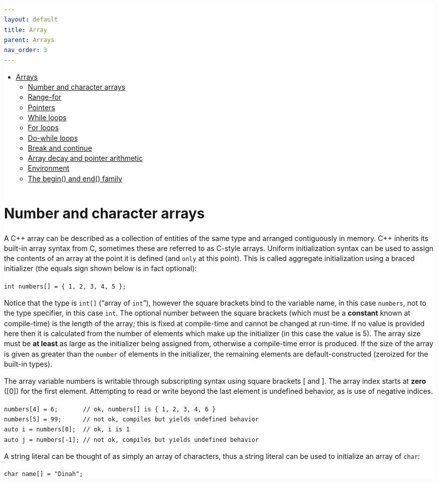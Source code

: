 ```yaml
---
layout: default
title: Array
parent: Arrays
nav_order: 3
---
```

- [Arrays](#arrays)
  - [Number and character arrays](#number-and-character-arrays)
  - [Range-for](#range-for)
  - [Pointers](#pointers)
  - [While loops](#while-loops)
  - [For loops](#for-loops)
  - [Do-while loops](#do-while-loops)
  - [Break and continue](#break-and-continue)
  - [Array decay and pointer arithmetic](#array-decay-and-pointer-arithmetic)
  - [Environment](#environment)
  - [The begin() and end() family](#the-begin()-and-end()-family)


# Number and character arrays

A C++ array can be described as a collection of entities of the same type and arranged contiguously in memory. C++ inherits its built-in array syntax from C, sometimes these are referred to as C-style arrays. Uniform initialization syntax can be used to assign the contents of an array at the point it is defined (and `only` at this point). This is called aggregate initialization using a braced initializer (the equals sign shown below is in fact optional):

```
int numbers[] = { 1, 2, 3, 4, 5 };
```

Notice that the type is `int[]` (“array of `int`”), however the square brackets bind to the variable name, in this case `numbers`, not to the type specifier, in this case `int`. The optional number between the square brackets (which must be a **constant** known at compile-time) is the length of the array; this is fixed at compile-time and cannot be changed at run-time. If no value is provided here then it is calculated from the number of elements which make up the initializer (in this case the value is 5). The array size must be **at least** as large as the initializer being assigned from, otherwise a compile-time error is produced. If the size of the array is given as greater than the `number` of elements in the initializer, the remaining elements are default-constructed (zeroized for the built-in types).

The array variable numbers is writable through subscripting syntax using square brackets [ and ]. The array index starts at **zero** ([0]) for the first element. Attempting to read or write beyond the last element is undefined behavior, as is use of negative indices.
```
numbers[4] = 6;       // ok, numbers[] is { 1, 2, 3, 4, 6 }
numbers[5] = 99;      // not ok, compiles but yields undefined behavior
auto i = numbers[0];  // ok, i is 1
auto j = numbers[-1]; // not ok, compiles but yields undefined behavior
```
A string literal can be thought of as simply an array of characters, thus a string literal can be used to initialize an array of `char`:
```
char name[] = "Dinah";
```
